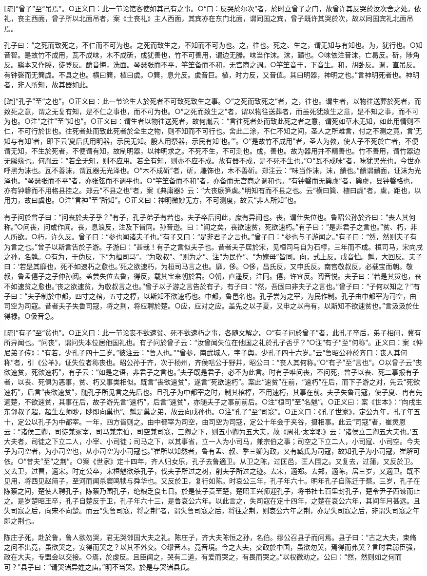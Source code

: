 [疏]“曾子”至“吊焉”。<span class="q">○</span>正义曰：此一节论馆客使如其己有之事。<span class="q">○</span>“曰：反哭於尔次”者，於时立曾子之门，故曾许其反哭於汝次舍之处。依礼，丧主西面，曾子所以北面吊者，案《士丧礼》主人西面，其宾亦在东门北面，谓同国之宾，曾子既许其哭於次，故以同国宾礼北面吊焉。



孔子曰：“之死而致死之，不仁而不可为也。之死而致生之，不知而不可为也。<span class="q">之，往也。死之、生之，谓无知与有知也。为，犹行也。<span class="q">○</span>知音智。</span>是故竹不成用，瓦不成味，木不成斫，<span class="q">成犹善也，竹不可善用，谓边无縢。味当作沫。沫，靧也。<span class="q">○</span>味依注音沫，亡曷反。斫，陟角反。縢本又作滕，徒登反。靧音悔，洗面。</span>琴瑟张而不平，竽笙备而不和，<span class="q">无宫商之调。<span class="q">○</span>竽笙音于，下音生。和，胡卧反。调，直吊反。</span>有钟磬而无簨虡。<span class="q">不县之也。横曰簨，植曰虡。<span class="q">○</span>簨，息允反。虡音巨。植，时力反，又音值。</span>其曰明器，神明之也。”<span class="q">言神明死者也。神明者，非人所知，故其器如此。</span>

[疏]“孔子”至“之也”。<span class="q">○</span>正义曰：此一节论生人於死者不可致死致生之事。<span class="q">○</span>“之死而致死之”者，之，往也。谓生者，以物往送葬於死者，而致死之意，谓之无复有知，是不仁之事也，而不可为也。<span class="q">○</span>“之死而致生之”者，谓以物往送葬者，而虽死犹致生之意，是不知之事，而不可为也。<span class="q">○</span>注“之往”至“知也”。<span class="q">○</span>正义曰：谓生者以物往送死者，故何胤云：“言往死者处而致此死之者之意，谓死如草木无知，如此用情则不仁，不可行於世也。往死者处而致此死者於全生之物，则不知而不可行也。舍此二涂，不仁不知之间，圣人之所难言，付之不测之竟，言‘无知与有知’者，即下云‘夏后氏用明器，示民无知。殷人用祭器，示民有知‘也。’”。<span class="q">○</span>“是故竹不成用”者，圣人为教，使人子不死於亡者，不便谓无知，不生於死者，不便谓有知，故制明器，以神明求之。不死不生，不可测也。成，善也。故为器用并不精善也。竹不善用，谓竹器边无縢缘也。何胤云：“若全无知，则不应用。若全有知，则亦不应不成。故有器不成，是不死不生也。”<span class="q">○</span>“瓦不成味”者，味犹黑光也。今世亦呼黑为沫也。瓦不善沫，谓瓦器无光泽也。<span class="q">○</span>“木不成斫”者，斫，雕饰也，木不善斫。郑注云：“味当作沫，沫，靧也。”靧谓靧面，证沫为光泽也。“琴瑟张而不平”者，亦张弦而不调平也。<span class="q">○</span>“竽笙备而不和”者，亦备而无宫商之调和也。“有钟磬而无簨虡”者，簨虡，县钟磬格也，亦有钟磬而不用格县挂之。郑云“不县之也”者，案《典庸器》云：“大丧廞笋虡。”明知有而不县之也。云“横曰簨、植曰虡”者，虡，距也，以用力，故曰虡也。<span class="q">○</span>注“言神”至“所知”。<span class="q">○</span>正义曰：神明微妙无方，不可测度，故云“非人所知”也。



有子问於曾子曰：“问丧於夫子乎？”<span class="q">有子，孔子弟子有若也。夫子卒后问此，庶有异闻也。丧，谓仕失位也。鲁昭公孙於齐曰：“丧人其何称。”<span class="q">○</span>问丧，问或作闻。丧，息浪反，注及下皆同。孙音逊。</span>曰：“闻之矣，丧欲速贫，死欲速朽。”有子曰：“是非君子之言也。”<span class="q">贫、朽，非人所欲。<span class="q">○</span>朽，许久反。</span>曾子曰：“参也闻诸夫子也。”有子又曰：“是非君子之言也。”曾子曰：“参也与子游闻之。”有子曰：“然，然则夫子有为言之也。”曾子以斯言告於子游。子游曰：“甚哉！有子之言似夫子也。昔者夫子居於宋，见桓司马自为石椁，三年而不成。<span class="q">桓司马，宋向戌之孙，名魋。<span class="q">○</span>有为，于伪反，下“为桓司马”、“为敬叔”、“则为之”、注“为民作”、“为嫁母”皆同。向，式上反。戌音恤。魋，大回反。</span>夫子曰：‘若是其靡也，死不如速朽之愈也。’死之欲速朽，为桓司马言之也。<span class="q">靡，侈。<span class="q">○</span>侈，昌氏反，又申氏反。</span>南宫敬叔反，必载宝而朝。<span class="q">敬叔，鲁孟僖子之子仲孙阅。盖尝失位去鲁，得反，载其宝来朝於君。<span class="q">○</span>朝，直遥反，注同。僖，许宜反。阅音悦。</span>夫子曰：‘若是其货也，丧不如速贫之愈也。’丧之欲速贫，为敬叔言之也。”曾子以子游之言告於有子，有子曰：“然，吾固曰非夫子之言也。”曾子曰：“子何以知之？”有子曰：“夫子制於中都，四寸之棺，五寸之椁，以斯知不欲速朽也。<span class="q">中都，鲁邑名也。孔子尝为之宰，为民作制。孔子由中都宰为司空，由司空为司寇。</span>昔者夫子失鲁司寇，将之荆，<span class="q">将应聘於楚。<span class="q">○</span>应，应对之应。</span>盖先之以子夏，又申之以冉有，以斯知不欲速贫也。”<span class="q">言汲汲於仕得禄。<span class="q">○</span>伋音急。</span>

[疏]“有子”至“贫也”。<span class="q">○</span>正义曰：此一节论丧不欲速贫、死不欲速朽之事，各随文解之。<span class="q">○</span>“有子问於曾子”者，此孔子卒后，弟子相问，冀有所异闻也。“问丧”，谓问失本位居他国礼也。有子问於曾子云：“汝曾闻失位在他国之礼於孔子否乎？”<span class="q">○</span>注“有子”至“何称”。正义曰：案《仲尼弟子传》：“有若，少孔子四十三岁。”彼注云：“鲁人也。”“曾参，南武城人，字子舆，少孔子四十六岁。”云“鲁昭公孙於齐曰：丧人其何称”者，引《公羊》，证失位者称丧也。昭公孙于齐，次于杨州，齐侯唁公于野井，昭公曰：“丧人其何称。”<span class="q">○</span>“有子”至“言也”。<span class="q">○</span>以曾子云“丧欲速贫，死欲速朽”，有子云：“如是之语，非君子之言也。”夫子既是君子，必不为此言。时有子唯问丧，不问死，曾子以丧、死二事报有子者，以丧、死俱为恶事，贫、朽又事类相似。既言“丧欲速贫”，遂言“死欲速朽”。案此“速贫”在前，“速朽”在后，而下子游之对，先云“死欲速朽”，后言“丧欲速贫”，随孔子所见言之先后也。且孔子为中都宰之时，制其棺椁，不用速朽，其事在前。夫子失鲁司寇，使子夏、冉有先適楚，不欲速贫，其事在后，故子游先言“速朽”，后言“速贫”，亦随夫子之事前前后。<span class="q">○</span>注“桓司”至“名魋”。<span class="q">○</span>正义曰：案《世本》：“向戌生东邻叔子超，超生左师眇，眇即向巢也”。魋是巢之弟，故云向戌孙也。<span class="q">○</span>注“孔子”至“司寇”。<span class="q">○</span>正义曰：《孔子世家》，定公九年，孔子年五十，定公以孔子为中都宰。一年，四方皆则之。由中都宰为司空，由司空为司寇，定公十年会于夹谷，摄相事。此云“司寇”者，崔灵恩云：“诸侯三卿，司徒兼冢宰，司马兼宗伯，司空兼司寇，三卿之下，则五小卿为五大夫，故《周礼·太宰职》云：‘诸侯立三卿五大夫也。’五大夫者，司徒之下立二人，小宰、小司徒；司马之下，以其事省，立一人为小司马，兼宗伯之事；司空之下立二人，小司寇、小司空。今夫子为司空者，为小司空也，从小司空为小司寇也。”崔所以知然者，鲁有孟、叔、季三卿为政，又有臧氏为司寇，故知孔子为小司寇，崔解可依。<span class="q">○</span>“昔夫”至“之荆”。<span class="q">○</span>案《世家》定十四年，齐人归女乐，孔子去鲁適卫。从卫之陈，过匡邑，匡人围之。又复去，过蒲，又反於卫。又去卫，过曹，適宋。时定公卒，宋桓魋欲杀孔子，伐夫子所过之树，削夫子所过之迹。去宋，適郑。去郑，適陈，居三岁，又適卫。既不见用，将西见赵简子，至河而闻杀窦鸣犊与舜华也。又反於卫，复行如陈。时哀公三年，孔子年六十。明年孔子自陈迁于蔡。三岁，孔子在陈蔡之间，楚使人聘孔子，陈蔡乃围孔子，绝粮乏食七日。於是使子贡至楚，楚昭王兴师迎孔子，将书社七百里封孔子，楚令尹子西谏而止之。是岁楚昭王卒，孔子自楚反于卫，孔子年六十三，是鲁哀公六年。以此言之，失司寇在定十四年，之楚在哀公六年，其间年月甚远。且失司寇之后，向宋不向楚。而云“失鲁司寇，将之荆”者，谓失鲁司寇之后，将往之荆，则哀公六年之荆，亦是失司寇之后，非谓失司寇之年即之荆也。



陈庄子死，赴於鲁，鲁人欲勿哭，<span class="q">君无哭邻国大夫之礼。陈庄子，齐大夫陈恒之孙，名伯。</span>缪公召县子而问焉。县子曰：“古之大夫，束脩之问不出竟，虽欲哭之，安得而哭之？<span class="q">以其不外交。<span class="q">○</span>缪音木。竟音境。</span>今之大夫，交政於中国，虽欲勿哭，焉得而弗哭？<span class="q">言时君弱臣强，政在大夫，专盟会以交接。<span class="q">○</span>焉，於虔反。</span>且臣闻之，哭有二道，有爱而哭之，有畏而哭之。”<span class="q">以权微劝之。</span>公曰：“然，然则如之何而可？”县子曰：“请哭诸异姓之庙。”<span class="q">明不当哭。</span>於是与哭诸县氏。
